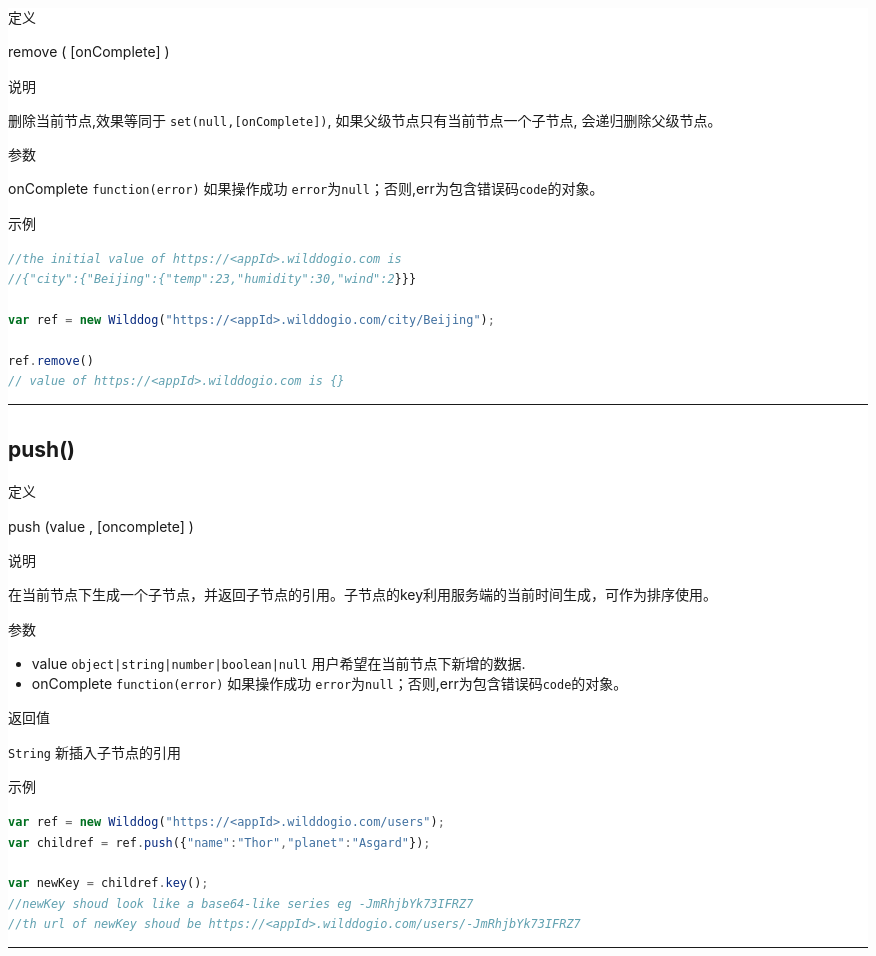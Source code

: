 定义

remove ( [onComplete] )

说明

删除当前节点,效果等同于 `set(null,[onComplete])`,
如果父级节点只有当前节点一个子节点, 会递归删除父级节点。

参数

onComplete `function(error)`  如果操作成功 `error`为`null`；否则,err为包含错误码`code`的对象。

示例

```js
//the initial value of https://<appId>.wilddogio.com is 
//{"city":{"Beijing":{"temp":23,"humidity":30,"wind":2}}}

var ref = new Wilddog("https://<appId>.wilddogio.com/city/Beijing");

ref.remove()
// value of https://<appId>.wilddogio.com is {}

```
----

## push()

定义

push (value , [oncomplete] )

说明

在当前节点下生成一个子节点，并返回子节点的引用。子节点的key利用服务端的当前时间生成，可作为排序使用。

参数

* value `object|string|number|boolean|null` 用户希望在当前节点下新增的数据.
* onComplete `function(error)`  如果操作成功 `error`为`null`；否则,err为包含错误码`code`的对象。

返回值

`String` 新插入子节点的引用

示例

```js
var ref = new Wilddog("https://<appId>.wilddogio.com/users");
var childref = ref.push({"name":"Thor","planet":"Asgard"});

var newKey = childref.key();
//newKey shoud look like a base64-like series eg -JmRhjbYk73IFRZ7
//th url of newKey shoud be https://<appId>.wilddogio.com/users/-JmRhjbYk73IFRZ7

```
--------
